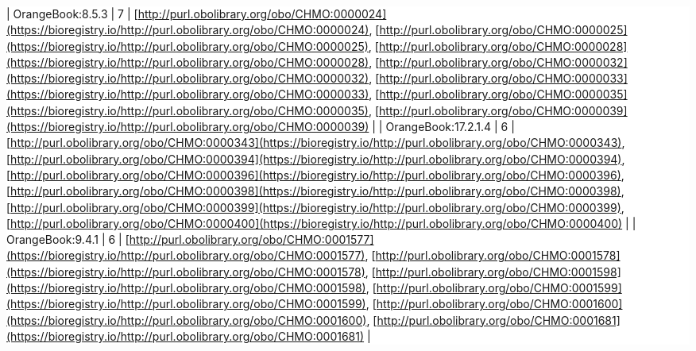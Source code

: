 | OrangeBook:8.5.3      |        7 | [http://purl.obolibrary.org/obo/CHMO:0000024](https://bioregistry.io/http://purl.obolibrary.org/obo/CHMO:0000024), [http://purl.obolibrary.org/obo/CHMO:0000025](https://bioregistry.io/http://purl.obolibrary.org/obo/CHMO:0000025), [http://purl.obolibrary.org/obo/CHMO:0000028](https://bioregistry.io/http://purl.obolibrary.org/obo/CHMO:0000028), [http://purl.obolibrary.org/obo/CHMO:0000032](https://bioregistry.io/http://purl.obolibrary.org/obo/CHMO:0000032), [http://purl.obolibrary.org/obo/CHMO:0000033](https://bioregistry.io/http://purl.obolibrary.org/obo/CHMO:0000033), [http://purl.obolibrary.org/obo/CHMO:0000035](https://bioregistry.io/http://purl.obolibrary.org/obo/CHMO:0000035), [http://purl.obolibrary.org/obo/CHMO:0000039](https://bioregistry.io/http://purl.obolibrary.org/obo/CHMO:0000039)                                                                                                                                                                                                                                                                                                                                                                                                                                                                                                                                                                                                                                                                                                                                                                                                                                      |
| OrangeBook:17.2.1.4   |        6 | [http://purl.obolibrary.org/obo/CHMO:0000343](https://bioregistry.io/http://purl.obolibrary.org/obo/CHMO:0000343), [http://purl.obolibrary.org/obo/CHMO:0000394](https://bioregistry.io/http://purl.obolibrary.org/obo/CHMO:0000394), [http://purl.obolibrary.org/obo/CHMO:0000396](https://bioregistry.io/http://purl.obolibrary.org/obo/CHMO:0000396), [http://purl.obolibrary.org/obo/CHMO:0000398](https://bioregistry.io/http://purl.obolibrary.org/obo/CHMO:0000398), [http://purl.obolibrary.org/obo/CHMO:0000399](https://bioregistry.io/http://purl.obolibrary.org/obo/CHMO:0000399), [http://purl.obolibrary.org/obo/CHMO:0000400](https://bioregistry.io/http://purl.obolibrary.org/obo/CHMO:0000400)                                                                                                                                                                                                                                                                                                                                                                                                                                                                                                                                                                                                                                                                                                                                                                                                                                                                                                                                                         |
| OrangeBook:9.4.1      |        6 | [http://purl.obolibrary.org/obo/CHMO:0001577](https://bioregistry.io/http://purl.obolibrary.org/obo/CHMO:0001577), [http://purl.obolibrary.org/obo/CHMO:0001578](https://bioregistry.io/http://purl.obolibrary.org/obo/CHMO:0001578), [http://purl.obolibrary.org/obo/CHMO:0001598](https://bioregistry.io/http://purl.obolibrary.org/obo/CHMO:0001598), [http://purl.obolibrary.org/obo/CHMO:0001599](https://bioregistry.io/http://purl.obolibrary.org/obo/CHMO:0001599), [http://purl.obolibrary.org/obo/CHMO:0001600](https://bioregistry.io/http://purl.obolibrary.org/obo/CHMO:0001600), [http://purl.obolibrary.org/obo/CHMO:0001681](https://bioregistry.io/http://purl.obolibrary.org/obo/CHMO:0001681)                                                                                                                                                                                                                                                                                                                                                                                                                                                                                                                                                                                                                                                                                                                                                                                                                                                                                                                                                         |